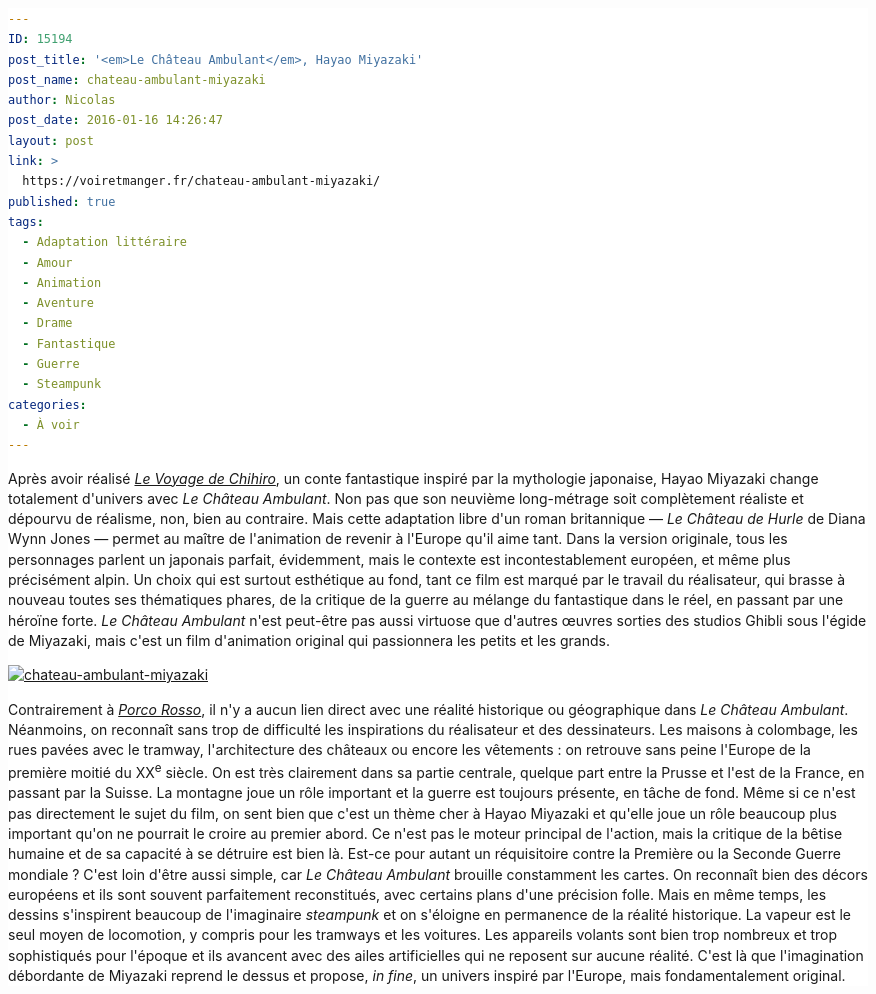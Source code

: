 ```yaml
---
ID: 15194
post_title: '<em>Le Château Ambulant</em>, Hayao Miyazaki'
post_name: chateau-ambulant-miyazaki
author: Nicolas
post_date: 2016-01-16 14:26:47
layout: post
link: >
  https://voiretmanger.fr/chateau-ambulant-miyazaki/
published: true
tags:
  - Adaptation littéraire
  - Amour
  - Animation
  - Aventure
  - Drame
  - Fantastique
  - Guerre
  - Steampunk
categories:
  - À voir
---
```

Après avoir réalisé [*Le Voyage de Chihiro*](https://voiretmanger.fr/voyage-chihiro-miyazaki/), un conte fantastique inspiré par la mythologie japonaise, Hayao Miyazaki change totalement d'univers avec *Le Château Ambulant*. Non pas que son neuvième long-métrage soit complètement réaliste et dépourvu de réalisme, non, bien au contraire. Mais cette adaptation libre d'un roman britannique — *Le Château de Hurle* de Diana Wynn Jones — permet au maître de l'animation de revenir à l'Europe qu'il aime tant. Dans la version originale, tous les personnages parlent un japonais parfait, évidemment, mais le contexte est incontestablement européen, et même plus précisément alpin. Un choix qui est surtout esthétique au fond, tant ce film est marqué par le travail du réalisateur, qui brasse à nouveau toutes ses thématiques phares, de la critique de la guerre au mélange du fantastique dans le réel, en passant par une héroïne forte. *Le Château Ambulant* n'est peut-être pas aussi virtuose que d'autres œuvres sorties des studios Ghibli sous l'égide de Miyazaki, mais c'est un film d'animation original qui passionnera les petits et les grands. 

<a href="http://www.allocine.fr/film/fichefilm_gen_cfilm=50409.html" rel="attachment wp-att-15196"><img src="https://voiretmanger.fr/wp-content/uploads/2016/01/chateau-ambulant-miyazaki.jpg" alt="chateau-ambulant-miyazaki" width="1842" height="2545" class="aligncenter size-full wp-image-15196" /></a>

Contrairement à [*Porco Rosso*](https://voiretmanger.fr/porco-rosso-miyazaki/), il n'y a aucun lien direct avec une réalité historique ou géographique dans *Le Château Ambulant*. Néanmoins, on reconnaît sans trop de difficulté les inspirations du réalisateur et des dessinateurs. Les maisons à colombage, les rues pavées avec le tramway, l'architecture des châteaux ou encore les vêtements : on retrouve sans peine l'Europe de la première moitié du XX<sup>e</sup> siècle. On est très clairement dans sa partie centrale, quelque part entre la Prusse et l'est de la France, en passant par la Suisse. La montagne joue un rôle important et la guerre est toujours présente, en tâche de fond. Même si ce n'est pas directement le sujet du film, on sent bien que c'est un thème cher à Hayao Miyazaki et qu'elle joue un rôle beaucoup plus important qu'on ne pourrait le croire au premier abord. Ce n'est pas le moteur principal de l'action, mais la critique de la bêtise humaine et de sa capacité à se détruire est bien là. Est-ce pour autant un réquisitoire contre la Première ou la Seconde Guerre mondiale ? C'est loin d'être aussi simple, car *Le Château Ambulant* brouille constamment les cartes. On reconnaît bien des décors européens et ils sont souvent parfaitement reconstitués, avec certains plans d'une précision folle. Mais en même temps, les dessins s'inspirent beaucoup de l'imaginaire *steampunk* et on s'éloigne en permanence de la réalité historique. La vapeur est le seul moyen de locomotion, y compris pour les tramways et les voitures. Les appareils volants sont bien trop nombreux et trop sophistiqués pour l'époque et ils avancent avec des ailes artificielles qui ne reposent sur aucune réalité. C'est là que l'imagination débordante de Miyazaki reprend le dessus et propose, *in fine*, un univers inspiré par l'Europe, mais fondamentalement original. 
